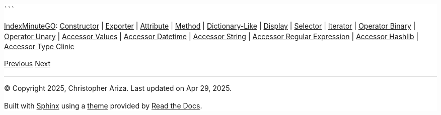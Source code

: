     ```

[IndexMinuteGO](index_minute_go.html#api-detail-indexminutego): [Constructor](index_minute_go-constructor.html#api-detail-indexminutego-constructor) | [Exporter](index_minute_go-exporter.html#api-detail-indexminutego-exporter) | [Attribute](index_minute_go-attribute.html#api-detail-indexminutego-attribute) | [Method](#api-detail-indexminutego-method) | [Dictionary-Like](index_minute_go-dictionary_like.html#api-detail-indexminutego-dictionary-like) | [Display](index_minute_go-display.html#api-detail-indexminutego-display) | [Selector](index_minute_go-selector.html#api-detail-indexminutego-selector) | [Iterator](index_minute_go-iterator.html#api-detail-indexminutego-iterator) | [Operator Binary](index_minute_go-operator_binary.html#api-detail-indexminutego-operator-binary) | [Operator Unary](index_minute_go-operator_unary.html#api-detail-indexminutego-operator-unary) | [Accessor Values](index_minute_go-accessor_values.html#api-detail-indexminutego-accessor-values) | [Accessor Datetime](index_minute_go-accessor_datetime.html#api-detail-indexminutego-accessor-datetime) | [Accessor String](index_minute_go-accessor_string.html#api-detail-indexminutego-accessor-string) | [Accessor Regular Expression](index_minute_go-accessor_regular_expression.html#api-detail-indexminutego-accessor-regular-expression) | [Accessor Hashlib](index_minute_go-accessor_hashlib.html#api-detail-indexminutego-accessor-hashlib) | [Accessor Type Clinic](index_minute_go-accessor_type_clinic.html#api-detail-indexminutego-accessor-type-clinic)

[Previous](index_minute_go-attribute.html "Detail: IndexMinuteGO: Attribute")
[Next](index_minute_go-dictionary_like.html "Detail: IndexMinuteGO: Dictionary-Like")

---

© Copyright 2025, Christopher Ariza.
Last updated on Apr 29, 2025.

Built with [Sphinx](https://www.sphinx-doc.org/) using a
[theme](https://github.com/readthedocs/sphinx_rtd_theme)
provided by [Read the Docs](https://readthedocs.org).